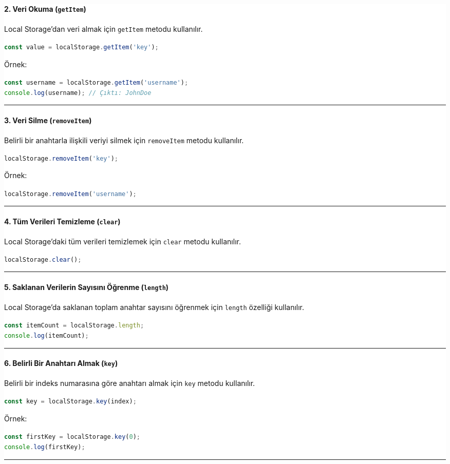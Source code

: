 
#### **2. Veri Okuma (`getItem`)**
Local Storage’dan veri almak için `getItem` metodu kullanılır.

```javascript
const value = localStorage.getItem('key');
```

Örnek:
```javascript
const username = localStorage.getItem('username');
console.log(username); // Çıktı: JohnDoe
```

---

#### **3. Veri Silme (`removeItem`)**
Belirli bir anahtarla ilişkili veriyi silmek için `removeItem` metodu kullanılır.

```javascript
localStorage.removeItem('key');
```

Örnek:
```javascript
localStorage.removeItem('username');
```

---

#### **4. Tüm Verileri Temizleme (`clear`)**
Local Storage’daki tüm verileri temizlemek için `clear` metodu kullanılır.

```javascript
localStorage.clear();
```

---

#### **5. Saklanan Verilerin Sayısını Öğrenme (`length`)**
Local Storage’da saklanan toplam anahtar sayısını öğrenmek için `length` özelliği kullanılır.

```javascript
const itemCount = localStorage.length;
console.log(itemCount);
```

---

#### **6. Belirli Bir Anahtarı Almak (`key`)**
Belirli bir indeks numarasına göre anahtarı almak için `key` metodu kullanılır.

```javascript
const key = localStorage.key(index);
```

Örnek:
```javascript
const firstKey = localStorage.key(0);
console.log(firstKey);
```

---